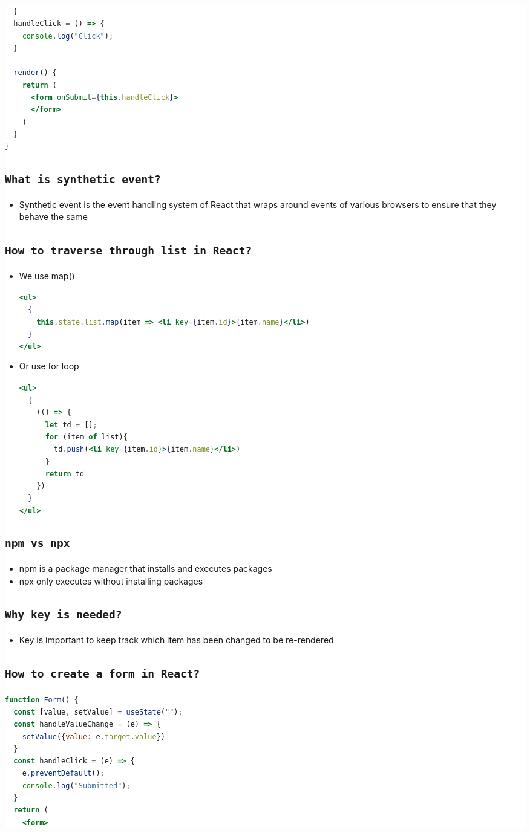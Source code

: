   ```jsx
    }
    handleClick = () => {
      console.log("Click");
    }

    render() {
      return (
        <form onSubmit={this.handleClick}>
        </form>
      )
    }
  }
  ```
## `What is synthetic event?`
- Synthetic event is the event handling system of React that wraps around events of various browsers to ensure that they behave the same

## `How to traverse through list in React?`
- We use map()
  ```jsx
  <ul>
    {
      this.state.list.map(item => <li key={item.id}>{item.name}</li>)
    }
  </ul>
  ```
- Or use for loop
  ```jsx
  <ul>
    {
      (() => {
        let td = [];
        for (item of list){
          td.push(<li key={item.id}>{item.name}</li>)
        }
        return td
      })
    }
  </ul>
  ```
## `npm vs npx`
- npm is a package manager that installs and executes packages
- npx only executes without installing packages
## `Why key is needed?`
- Key is important to keep track which item has been changed to be re-rendered

## `How to create a form in React?`
  ```jsx
  function Form() {
    const [value, setValue] = useState("");
    const handleValueChange = (e) => {
      setValue({value: e.target.value})
    }
    const handleClick = (e) => {
      e.preventDefault();
      console.log("Submitted");
    }
    return (
      <form>
  ```